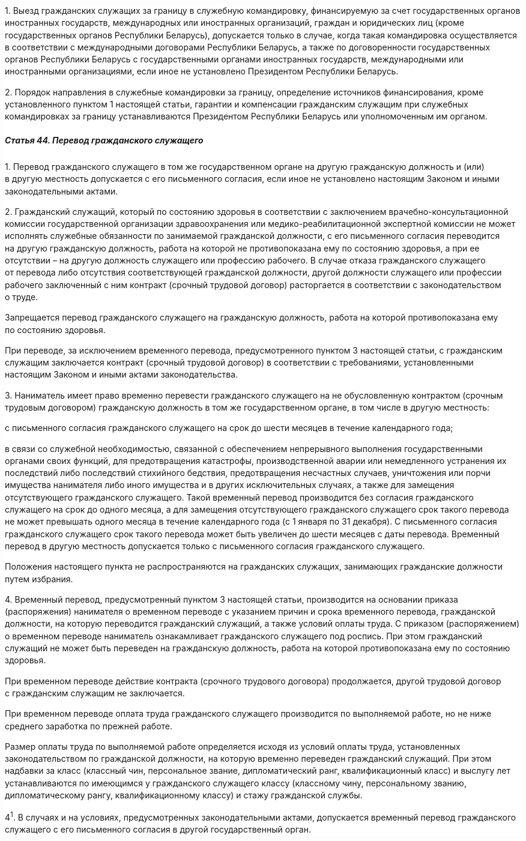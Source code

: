<p>1. Выезд гражданских служащих за границу в служебную командировку, финансируемую за счет государственных органов иностранных государств, международных или иностранных организаций, граждан и юридических лиц (кроме государственных органов Республики Беларусь), допускается только в случае, когда такая командировка осуществляется в соответствии с международными договорами Республики Беларусь, а также по договоренности государственных органов Республики Беларусь с государственными органами иностранных государств, международными или иностранными организациями, если иное не установлено Президентом Республики Беларусь.</p>
<p>2. Порядок направления в служебные командировки за границу, определение источников финансирования, кроме установленного пунктом 1 настоящей статьи, гарантии и компенсации гражданским служащим при служебных командировках за границу устанавливаются Президентом Республики Беларусь или уполномоченным им органом.</p>
<h5>Статья 44. Перевод гражданского служащего</h5>
<p>1. Перевод гражданского служащего в том же государственном органе на другую гражданскую должность и (или) в другую местность допускается с его письменного согласия, если иное не установлено настоящим Законом и иными законодательными актами.</p>
<p>2. Гражданский служащий, который по состоянию здоровья в соответствии с заключением врачебно-консультационной комиссии государственной организации здравоохранения или медико-реабилитационной экспертной комиссии не может исполнять служебные обязанности по занимаемой гражданской должности, с его письменного согласия переводится на другую гражданскую должность, работа на которой не противопоказана ему по состоянию здоровья, а при ее отсутствии – на другую должность служащего или профессию рабочего. В случае отказа гражданского служащего от перевода либо отсутствия соответствующей гражданской должности, другой должности служащего или профессии рабочего заключенный с ним контракт (срочный трудовой договор) расторгается в соответствии с законодательством о труде.</p>
<p>Запрещается перевод гражданского служащего на гражданскую должность, работа на которой противопоказана ему по состоянию здоровья.</p>
<p>При переводе, за исключением временного перевода, предусмотренного пунктом 3 настоящей статьи, с гражданским служащим заключается контракт (срочный трудовой договор) в соответствии с требованиями, установленными настоящим Законом и иными актами законодательства.</p>
<p>3. Наниматель имеет право временно перевести гражданского служащего на не обусловленную контрактом (срочным трудовым договором) гражданскую должность в том же государственном органе, в том числе в другую местность:</p>
<p>с письменного согласия гражданского служащего на срок до шести месяцев в течение календарного года;</p>
<p>в связи со служебной необходимостью, связанной с обеспечением непрерывного выполнения государственными органами своих функций, для предотвращения катастрофы, производственной аварии или немедленного устранения их последствий либо последствий стихийного бедствия, предотвращения несчастных случаев, уничтожения или порчи имущества нанимателя либо иного имущества и в других исключительных случаях, а также для замещения отсутствующего гражданского служащего. Такой временный перевод производится без согласия гражданского служащего на срок до одного месяца, а для замещения отсутствующего гражданского служащего срок такого перевода не может превышать одного месяца в течение календарного года (с 1 января по 31 декабря). С письменного согласия гражданского служащего срок такого перевода может быть увеличен до шести месяцев с даты перевода. Временный перевод в другую местность допускается только с письменного согласия гражданского служащего.</p>
<p>Положения настоящего пункта не распространяются на гражданских служащих, занимающих гражданские должности путем избрания.</p>
<p>4. Временный перевод, предусмотренный пунктом 3 настоящей статьи, производится на основании приказа (распоряжения) нанимателя о временном переводе с указанием причин и срока временного перевода, гражданской должности, на которую переводится гражданский служащий, а также условий оплаты труда. С приказом (распоряжением) о временном переводе наниматель ознакамливает гражданского служащего под роспись. При этом гражданский служащий не может быть переведен на гражданскую должность, работа на которой противопоказана ему по состоянию здоровья.</p>
<p>При временном переводе действие контракта (срочного трудового договора) продолжается, другой трудовой договор с гражданским служащим не заключается.</p>
<p>При временном переводе оплата труда гражданского служащего производится по выполняемой работе, но не ниже среднего заработка по прежней работе.</p>
<p>Размер оплаты труда по выполняемой работе определяется исходя из условий оплаты труда, установленных законодательством по гражданской должности, на которую временно переведен гражданский служащий. При этом надбавки за класс (классный чин, персональное звание, дипломатический ранг, квалификационный класс) и выслугу лет устанавливаются по имеющимся у гражданского служащего классу (классному чину, персональному званию, дипломатическому рангу, квалификационному классу) и стажу гражданской службы.</p>
<p>4<sup>1</sup>. В случаях и на условиях, предусмотренных законодательными актами, допускается временный перевод гражданского служащего с его письменного согласия в другой государственный орган.</p>
